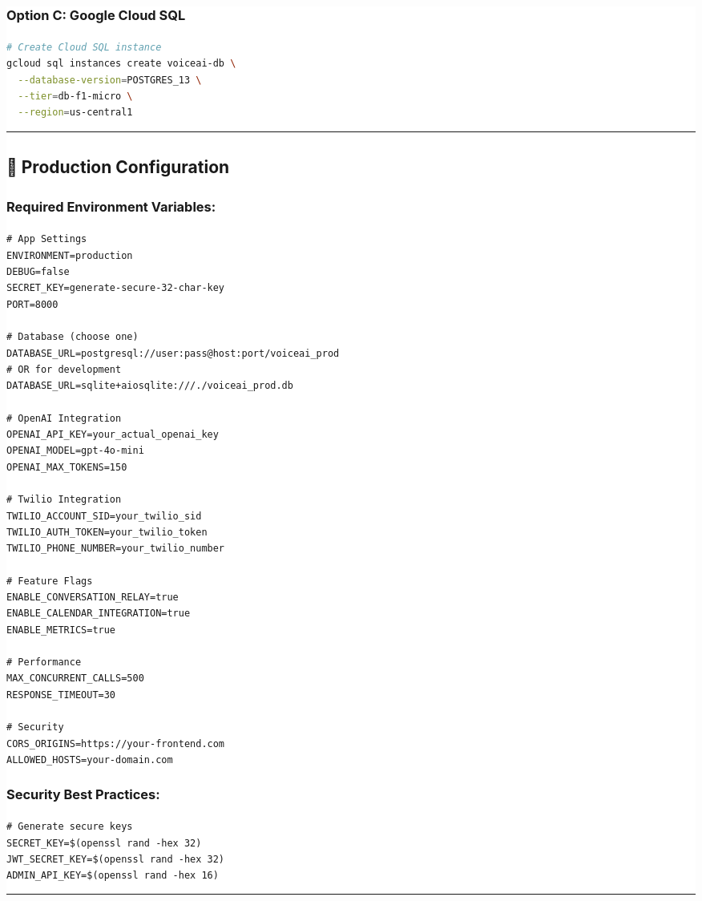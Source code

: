 ### **Option C: Google Cloud SQL**
```bash
# Create Cloud SQL instance
gcloud sql instances create voiceai-db \
  --database-version=POSTGRES_13 \
  --tier=db-f1-micro \
  --region=us-central1
```

---

## 🔧 **Production Configuration**

### **Required Environment Variables:**
```env
# App Settings
ENVIRONMENT=production
DEBUG=false
SECRET_KEY=generate-secure-32-char-key
PORT=8000

# Database (choose one)
DATABASE_URL=postgresql://user:pass@host:port/voiceai_prod
# OR for development
DATABASE_URL=sqlite+aiosqlite:///./voiceai_prod.db

# OpenAI Integration
OPENAI_API_KEY=your_actual_openai_key
OPENAI_MODEL=gpt-4o-mini
OPENAI_MAX_TOKENS=150

# Twilio Integration  
TWILIO_ACCOUNT_SID=your_twilio_sid
TWILIO_AUTH_TOKEN=your_twilio_token
TWILIO_PHONE_NUMBER=your_twilio_number

# Feature Flags
ENABLE_CONVERSATION_RELAY=true
ENABLE_CALENDAR_INTEGRATION=true
ENABLE_METRICS=true

# Performance
MAX_CONCURRENT_CALLS=500
RESPONSE_TIMEOUT=30

# Security
CORS_ORIGINS=https://your-frontend.com
ALLOWED_HOSTS=your-domain.com
```

### **Security Best Practices:**
```env
# Generate secure keys
SECRET_KEY=$(openssl rand -hex 32)
JWT_SECRET_KEY=$(openssl rand -hex 32)
ADMIN_API_KEY=$(openssl rand -hex 16)
```

---